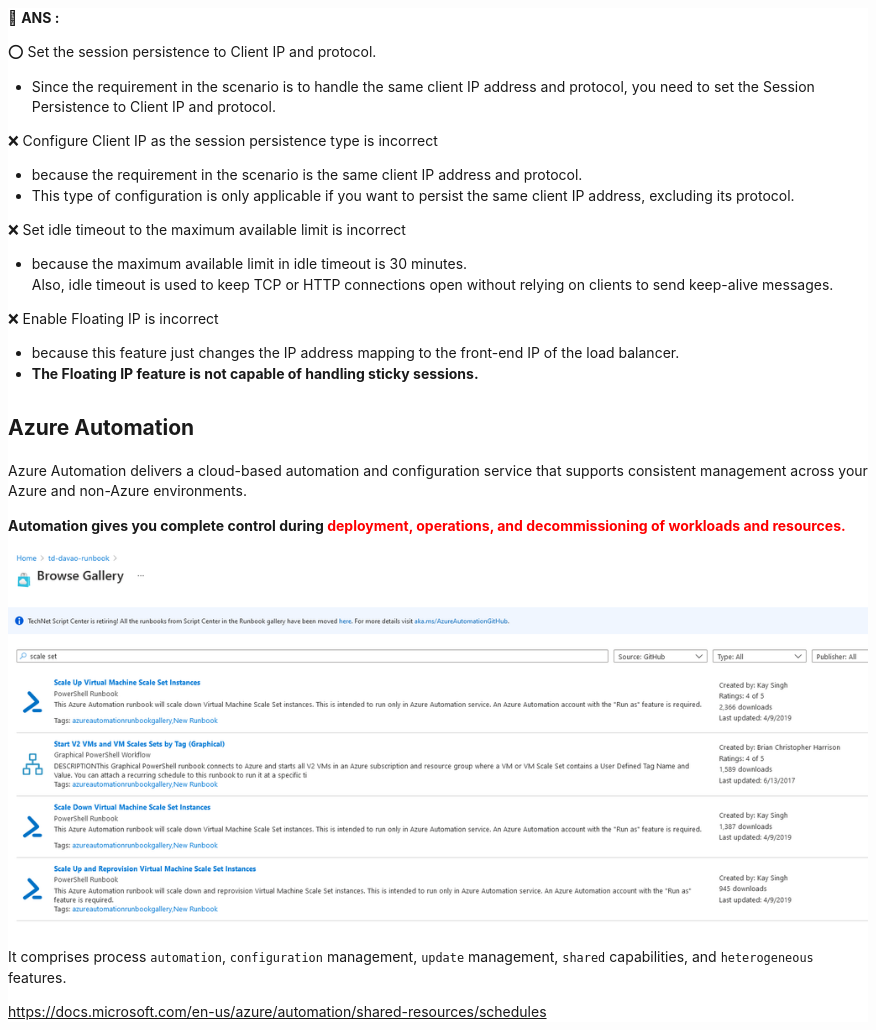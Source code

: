 :bell: **ANS :**

:o: Set the session persistence to Client IP and protocol.  
- Since the requirement in the scenario is to handle the same client IP address and protocol, you need to set the Session Persistence to Client IP and protocol.

:x: Configure Client IP as the session persistence type is incorrect  
- because the requirement in the scenario is the same client IP address and protocol. 
- This type of configuration is only applicable if you want to persist the same client IP address, excluding its protocol.

:x: Set idle timeout to the maximum available limit is incorrect 
- because the maximum available limit in idle timeout is 30 minutes.   
Also, idle timeout is used to keep TCP or HTTP connections open without relying on clients to send keep-alive messages.   

:x: Enable Floating IP is incorrect   
- because this feature just changes the IP address mapping to the front-end IP of the load balancer.   
- **The Floating IP feature is not capable of handling sticky sessions.**

## Azure Automation 

Azure Automation delivers a cloud-based automation and configuration service that supports consistent management across your Azure and non-Azure environments. 

**Automation gives you complete control during <font color="red"> deployment, operations, and decommissioning of workloads and resources.</font>**

![Alt text](image-169.png)

It comprises process `automation`, `configuration` management, `update` management, `shared` capabilities, and `heterogeneous` features. 

https://docs.microsoft.com/en-us/azure/automation/shared-resources/schedules

